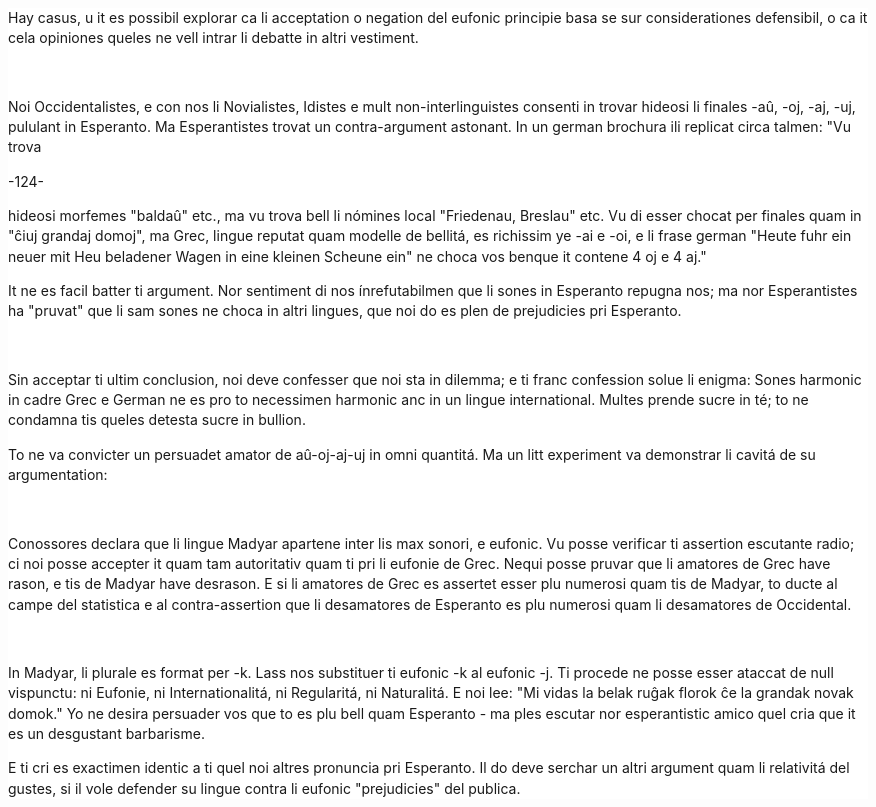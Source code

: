 Hay casus, u it es possibil explorar ca li acceptation o negation del
eufonic principie basa se sur considerationes defensibil, o ca it cela
opiniones queles ne vell intrar li debatte in altri vestiment.

 

Noi Occidentalistes, e con nos li Novialistes, Idistes e mult
non-interlinguistes consenti in trovar hideosi li finales -aû, -oj, -aj,
-uj, pululant in Esperanto. Ma Esperantistes trovat un contra-argument
astonant. In un german brochura ili replicat circa talmen: \"Vu trova

-124-

hideosi morfemes \"baldaû\" etc., ma vu trova bell li nómines local
\"Friedenau, Breslau\" etc. Vu di esser chocat per finales quam in
\"ĉiuj grandaj domoj\", ma Grec, lingue reputat quam modelle de bellitá,
es richissim ye -ai e -oi, e li frase german \"Heute fuhr ein neuer mit
Heu beladener Wagen in eine kleinen Scheune ein\" ne choca vos benque it
contene 4 oj e 4 aj.\"

It ne es facil batter ti argument. Nor sentiment di nos ínrefutabilmen
que li sones in Esperanto repugna nos; ma nor Esperantistes ha
\"pruvat\" que li sam sones ne choca in altri lingues, que noi do es
plen de prejudicies pri Esperanto.

 

Sin acceptar ti ultim conclusion, noi deve confesser que noi sta in
dilemma; e ti franc confession solue li enigma: Sones harmonic in cadre
Grec e German ne es pro to necessimen harmonic anc in un lingue
international. Multes prende sucre in té; to ne condamna tis queles
detesta sucre in bullion.

To ne va convicter un persuadet amator de aû-oj-aj-uj in omni quantitá.
Ma un litt experiment va demonstrar li cavitá de su argumentation:

 

Conossores declara que li lingue Madyar apartene inter lis max sonori, e
eufonic. Vu posse verificar ti assertion escutante radio; ci noi posse
accepter it quam tam autoritativ quam ti pri li eufonie de Grec. Nequi
posse pruvar que li amatores de Grec have rason, e tis de Madyar have
desrason. E si li amatores de Grec es assertet esser plu numerosi quam
tis de Madyar, to ducte al campe del statistica e al contra-assertion
que li desamatores de Esperanto es plu numerosi quam li desamatores de
Occidental.

 

In Madyar, li plurale es format per -k. Lass nos substituer ti eufonic
-k al eufonic -j. Ti procede ne posse esser ataccat de null vispunctu:
ni Eufonie, ni Internationalitá, ni Regularitá, ni Naturalitá. E noi
lee: \"Mi vidas la belak ruĝak florok ĉe la grandak novak domok.\" Yo ne
desira persuader vos que to es plu bell quam Esperanto - ma ples escutar
nor esperantistic amico quel cria que it es un desgustant barbarisme.

E ti cri es exactimen identic a ti quel noi altres pronuncia pri
Esperanto. Il do deve serchar un altri argument quam li relativitá del
gustes, si il vole defender su lingue contra li eufonic \"prejudicies\"
del publica.
